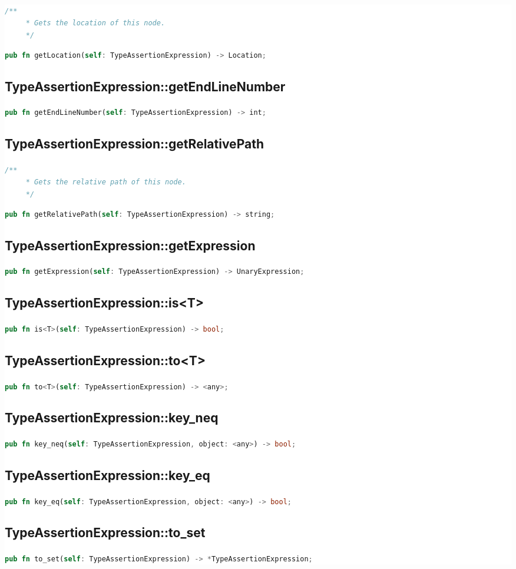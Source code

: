 ```rust
/**
     * Gets the location of this node.
     */
```
```rust
pub fn getLocation(self: TypeAssertionExpression) -> Location;
```
## TypeAssertionExpression::getEndLineNumber

```rust
pub fn getEndLineNumber(self: TypeAssertionExpression) -> int;
```
## TypeAssertionExpression::getRelativePath

```rust
/**
     * Gets the relative path of this node.
     */
```
```rust
pub fn getRelativePath(self: TypeAssertionExpression) -> string;
```
## TypeAssertionExpression::getExpression

```rust
pub fn getExpression(self: TypeAssertionExpression) -> UnaryExpression;
```
## TypeAssertionExpression::is\<T\>

```rust
pub fn is<T>(self: TypeAssertionExpression) -> bool;
```
## TypeAssertionExpression::to\<T\>

```rust
pub fn to<T>(self: TypeAssertionExpression) -> <any>;
```
## TypeAssertionExpression::key\_neq

```rust
pub fn key_neq(self: TypeAssertionExpression, object: <any>) -> bool;
```
## TypeAssertionExpression::key\_eq

```rust
pub fn key_eq(self: TypeAssertionExpression, object: <any>) -> bool;
```
## TypeAssertionExpression::to\_set

```rust
pub fn to_set(self: TypeAssertionExpression) -> *TypeAssertionExpression;
```

